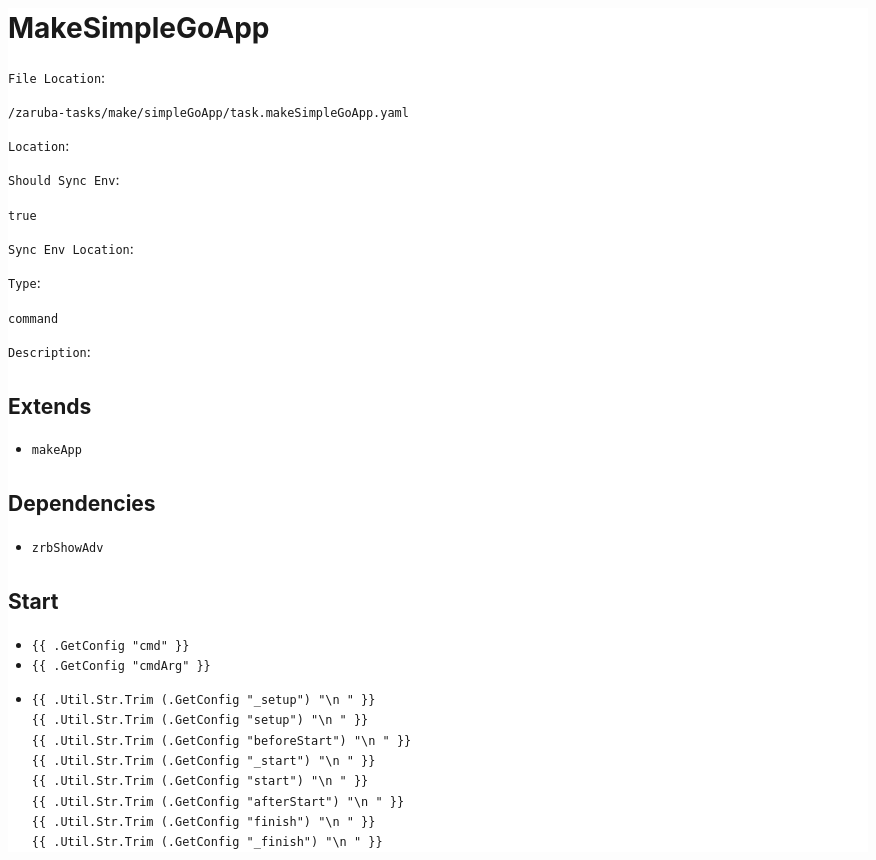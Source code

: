 
# MakeSimpleGoApp

`File Location`:

    /zaruba-tasks/make/simpleGoApp/task.makeSimpleGoApp.yaml


`Location`:




`Should Sync Env`:

    true


`Sync Env Location`:




`Type`:

    command


`Description`:





## Extends

* `makeApp`


## Dependencies

* `zrbShowAdv`


## Start

* `{{ .GetConfig "cmd" }}`
* `{{ .GetConfig "cmdArg" }}`
*
    ```
    {{ .Util.Str.Trim (.GetConfig "_setup") "\n " }}
    {{ .Util.Str.Trim (.GetConfig "setup") "\n " }}
    {{ .Util.Str.Trim (.GetConfig "beforeStart") "\n " }}
    {{ .Util.Str.Trim (.GetConfig "_start") "\n " }}
    {{ .Util.Str.Trim (.GetConfig "start") "\n " }}
    {{ .Util.Str.Trim (.GetConfig "afterStart") "\n " }}
    {{ .Util.Str.Trim (.GetConfig "finish") "\n " }}
    {{ .Util.Str.Trim (.GetConfig "_finish") "\n " }}

    ```
